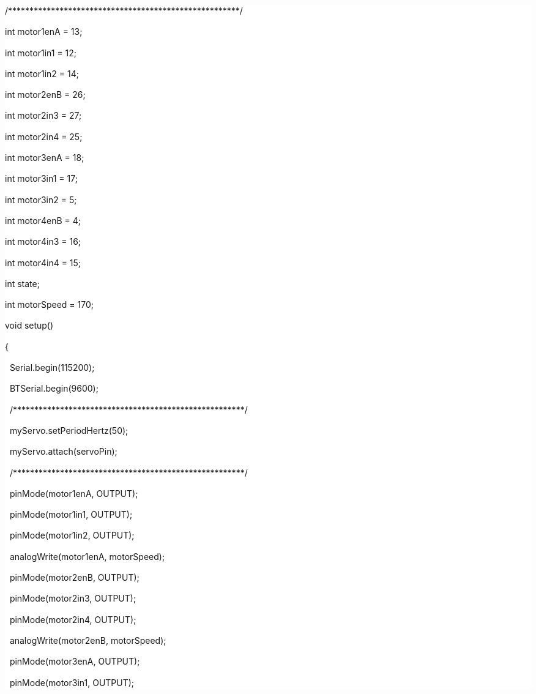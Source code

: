 /******************************************************/

int motor1enA = 13;

int motor1in1 = 12;

int motor1in2 = 14;

int motor2enB = 26;

int motor2in3 = 27;          

int motor2in4 = 25;

int motor3enA = 18;

int motor3in1 = 17; 

int motor3in2 = 5;

int motor4enB = 4; 

int motor4in3 = 16;

int motor4in4 = 15;

int state;

int motorSpeed = 170;

void setup()

{

  Serial.begin(115200);

  BTSerial.begin(9600);

  /******************************************************/

  myServo.setPeriodHertz(50); 

  myServo.attach(servoPin);

  /******************************************************/

  pinMode(motor1enA, OUTPUT);

  pinMode(motor1in1, OUTPUT);

  pinMode(motor1in2, OUTPUT);

  analogWrite(motor1enA, motorSpeed);

  pinMode(motor2enB, OUTPUT);

  pinMode(motor2in3, OUTPUT);

  pinMode(motor2in4, OUTPUT);

  analogWrite(motor2enB, motorSpeed);

  pinMode(motor3enA, OUTPUT);

  pinMode(motor3in1, OUTPUT);
